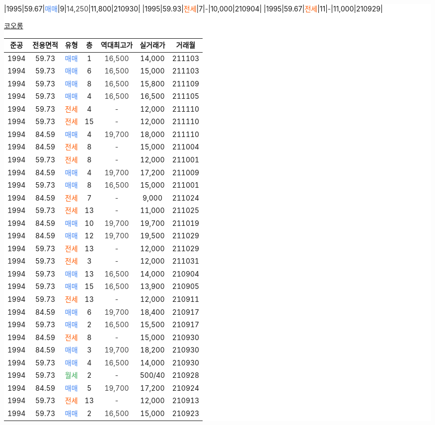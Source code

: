 |1995|59.67|<span style="color:#4285f3">매매</span>|9|<span style="color:#444444">14,250</span>|11,800|210930|
|1995|59.93|<span style="color:#ff5a00">전세</span>|7|<span style="color:#444444">-</span>|10,000|210904|
|1995|59.67|<span style="color:#ff5a00">전세</span>|11|<span style="color:#444444">-</span>|11,000|210929|

[코오롱](https://search.naver.com/search.naver?query=%EA%B0%95%EC%9B%90%EB%8F%84+%EC%9B%90%EC%A3%BC%EC%8B%9C+%EB%8B%A8%EA%B3%84%EB%8F%99+%EC%BD%94%EC%98%A4%EB%A1%B1)

|준공|전용면적|유형|층|역대최고가|실거래가|거래월|
|:---:|:---:|:---:|:---:|:---:|:---:|:---:|
|1994|59.73|<span style="color:#4285f3">매매</span>|1|<span style="color:#444444">16,500</span>|14,000|211103|
|1994|59.73|<span style="color:#4285f3">매매</span>|6|<span style="color:#444444">16,500</span>|15,000|211103|
|1994|59.73|<span style="color:#4285f3">매매</span>|8|<span style="color:#444444">16,500</span>|15,800|211109|
|1994|59.73|<span style="color:#4285f3">매매</span>|4|<span style="color:#444444">16,500</span>|16,500|211105|
|1994|59.73|<span style="color:#ff5a00">전세</span>|4|<span style="color:#444444">-</span>|12,000|211110|
|1994|59.73|<span style="color:#ff5a00">전세</span>|15|<span style="color:#444444">-</span>|12,000|211110|
|1994|84.59|<span style="color:#4285f3">매매</span>|4|<span style="color:#444444">19,700</span>|18,000|211110|
|1994|84.59|<span style="color:#ff5a00">전세</span>|8|<span style="color:#444444">-</span>|15,000|211004|
|1994|59.73|<span style="color:#ff5a00">전세</span>|8|<span style="color:#444444">-</span>|12,000|211001|
|1994|84.59|<span style="color:#4285f3">매매</span>|4|<span style="color:#444444">19,700</span>|17,200|211009|
|1994|59.73|<span style="color:#4285f3">매매</span>|8|<span style="color:#444444">16,500</span>|15,000|211001|
|1994|84.59|<span style="color:#ff5a00">전세</span>|7|<span style="color:#444444">-</span>|9,000|211024|
|1994|59.73|<span style="color:#ff5a00">전세</span>|13|<span style="color:#444444">-</span>|11,000|211025|
|1994|84.59|<span style="color:#4285f3">매매</span>|10|<span style="color:#444444">19,700</span>|19,700|211019|
|1994|84.59|<span style="color:#4285f3">매매</span>|12|<span style="color:#444444">19,700</span>|19,500|211029|
|1994|59.73|<span style="color:#ff5a00">전세</span>|13|<span style="color:#444444">-</span>|12,000|211029|
|1994|59.73|<span style="color:#ff5a00">전세</span>|3|<span style="color:#444444">-</span>|12,000|211031|
|1994|59.73|<span style="color:#4285f3">매매</span>|13|<span style="color:#444444">16,500</span>|14,000|210904|
|1994|59.73|<span style="color:#4285f3">매매</span>|15|<span style="color:#444444">16,500</span>|13,900|210905|
|1994|59.73|<span style="color:#ff5a00">전세</span>|13|<span style="color:#444444">-</span>|12,000|210911|
|1994|84.59|<span style="color:#4285f3">매매</span>|6|<span style="color:#444444">19,700</span>|18,400|210917|
|1994|59.73|<span style="color:#4285f3">매매</span>|2|<span style="color:#444444">16,500</span>|15,500|210917|
|1994|84.59|<span style="color:#ff5a00">전세</span>|8|<span style="color:#444444">-</span>|15,000|210930|
|1994|84.59|<span style="color:#4285f3">매매</span>|3|<span style="color:#444444">19,700</span>|18,200|210930|
|1994|59.73|<span style="color:#4285f3">매매</span>|4|<span style="color:#444444">16,500</span>|14,000|210930|
|1994|59.73|<span style="color:#34a853">월세</span>|2|<span style="color:#444444">-</span>|500/40|210928|
|1994|84.59|<span style="color:#4285f3">매매</span>|5|<span style="color:#444444">19,700</span>|17,200|210924|
|1994|59.73|<span style="color:#ff5a00">전세</span>|13|<span style="color:#444444">-</span>|12,000|210913|
|1994|59.73|<span style="color:#4285f3">매매</span>|2|<span style="color:#444444">16,500</span>|15,000|210923|
